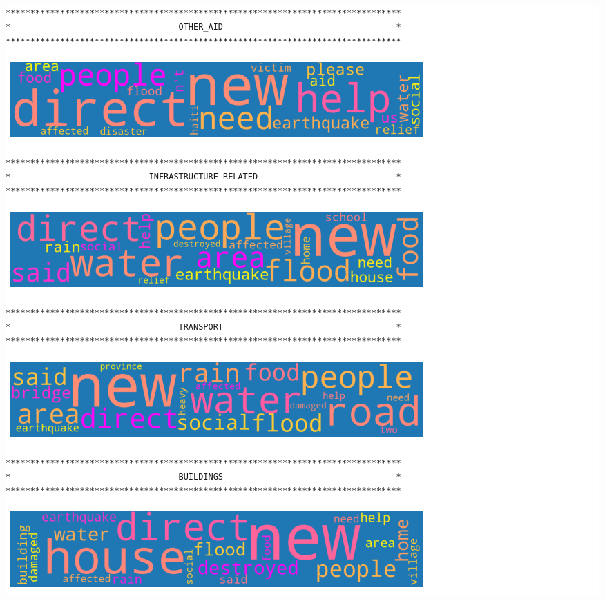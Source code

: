 
    ********************************************************************************
    *                                  OTHER_AID                                   *
    ********************************************************************************
    


![png](output_62_25.png)


    ********************************************************************************
    *                            INFRASTRUCTURE_RELATED                            *
    ********************************************************************************
    


![png](output_62_27.png)


    ********************************************************************************
    *                                  TRANSPORT                                   *
    ********************************************************************************
    


![png](output_62_29.png)


    ********************************************************************************
    *                                  BUILDINGS                                   *
    ********************************************************************************
    


![png](output_62_31.png)
